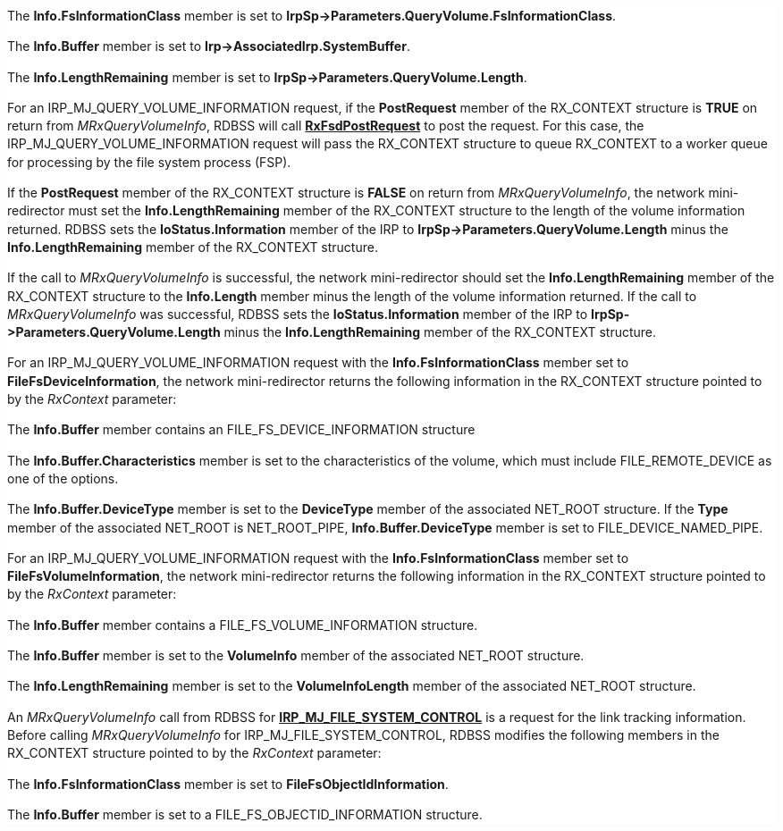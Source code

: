 The **Info.FsInformationClass** member is set to **IrpSp-&gt;Parameters.QueryVolume.FsInformationClass**.

The **Info.Buffer** member is set to **Irp-&gt;AssociatedIrp.SystemBuffer**.

The **Info.LengthRemaining** member is set to **IrpSp-&gt;Parameters.QueryVolume.Length**.

For an IRP\_MJ\_QUERY\_VOLUME\_INFORMATION request, if the **PostRequest** member of the RX\_CONTEXT structure is **TRUE** on return from *MRxQueryVolumeInfo*, RDBSS will call [**RxFsdPostRequest**](/windows-hardware/drivers/ddi/rxprocs/nf-rxprocs-rxfsdpostrequest) to post the request. For this case, the IRP\_MJ\_QUERY\_VOLUME\_INFORMATION request will pass the RX\_CONTEXT structure to queue RX\_CONTEXT to a worker queue for processing by the file system process (FSP).

If the **PostRequest** member of the RX\_CONTEXT structure is **FALSE** on return from *MRxQueryVolumeInfo*, the network mini-redirector must set the **Info.LengthRemaining** member of the RX\_CONTEXT structure to the length of the volume information returned. RDBSS sets the **IoStatus.Information** member of the IRP to **IrpSp-&gt;Parameters.QueryVolume.Length** minus the **Info.LengthRemaining** member of the RX\_CONTEXT structure.

If the call to *MRxQueryVolumeInfo* is successful, the network mini-redirector should set the **Info.LengthRemaining** member of the RX\_CONTEXT structure to the **Info.Length** member minus the length of the volume information returned. If the call to *MRxQueryVolumeInfo* was successful, RDBSS sets the **IoStatus.Information** member of the IRP to **IrpSp-&gt;Parameters.QueryVolume.Length** minus the **Info.LengthRemaining** member of the RX\_CONTEXT structure.

For an IRP\_MJ\_QUERY\_VOLUME\_INFORMATION request with the **Info.FsInformationClass** member set to **FileFsDeviceInformation**, the network mini-redirector returns the following information in the RX\_CONTEXT structure pointed to by the *RxContext* parameter:

The **Info.Buffer** member contains an FILE\_FS\_DEVICE\_INFORMATION structure

The **Info.Buffer.Characteristics** member is set to the characteristics of the volume, which must include FILE\_REMOTE\_DEVICE as one of the options.

The **Info.Buffer.DeviceType** member is set to the **DeviceType** member of the associated NET\_ROOT structure. If the **Type** member of the associated NET\_ROOT is NET\_ROOT\_PIPE, **Info.Buffer.DeviceType** member is set to FILE\_DEVICE\_NAMED\_PIPE.

For an IRP\_MJ\_QUERY\_VOLUME\_INFORMATION request with the **Info.FsInformationClass** member set to **FileFsVolumeInformation**, the network mini-redirector returns the following information in the RX\_CONTEXT structure pointed to by the *RxContext* parameter:

The **Info.Buffer** member contains a FILE\_FS\_VOLUME\_INFORMATION structure.

The **Info.Buffer** member is set to the **VolumeInfo** member of the associated NET\_ROOT structure.

The **Info.LengthRemaining** member is set to the **VolumeInfoLength** member of the associated NET\_ROOT structure.

An *MRxQueryVolumeInfo* call from RDBSS for [**IRP\_MJ\_FILE\_SYSTEM\_CONTROL**](irp-mj-file-system-control.md) is a request for the link tracking information. Before calling *MRxQueryVolumeInfo* for IRP\_MJ\_FILE\_SYSTEM\_CONTROL, RDBSS modifies the following members in the RX\_CONTEXT structure pointed to by the *RxContext* parameter:

The **Info.FsInformationClass** member is set to **FileFsObjectIdInformation**.

The **Info.Buffer** member is set to a FILE\_FS\_OBJECTID\_INFORMATION structure.
